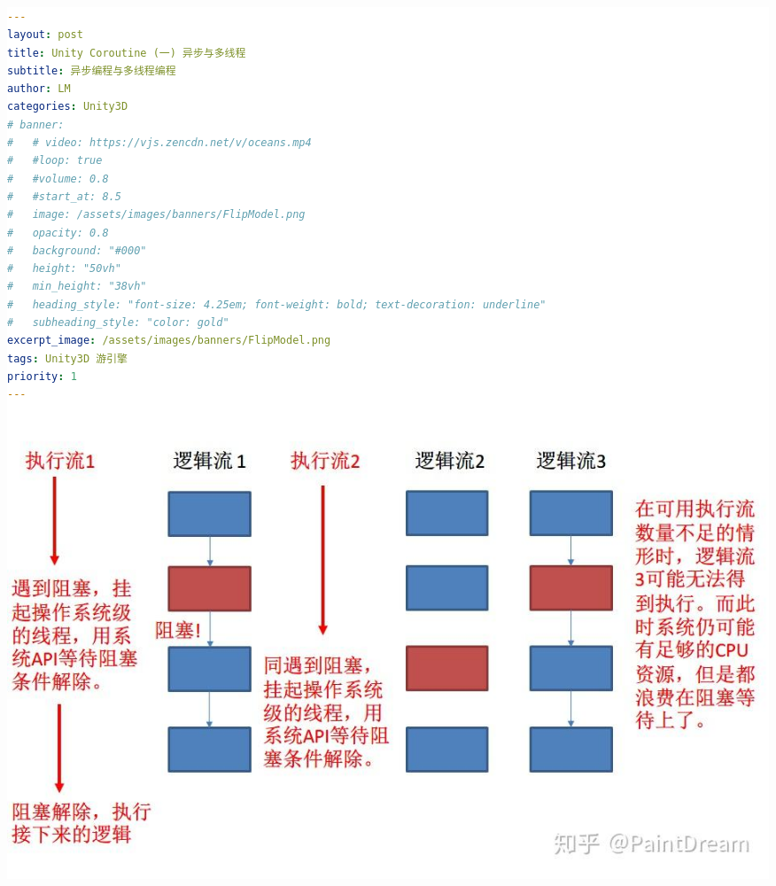 ```yaml
---
layout: post
title: Unity Coroutine (一) 异步与多线程
subtitle: 异步编程与多线程编程
author: LM
categories: Unity3D
# banner:
#   # video: https://vjs.zencdn.net/v/oceans.mp4
#   #loop: true
#   #volume: 0.8
#   #start_at: 8.5
#   image: /assets/images/banners/FlipModel.png
#   opacity: 0.8
#   background: "#000"
#   height: "50vh"
#   min_height: "38vh"
#   heading_style: "font-size: 4.25em; font-weight: bold; text-decoration: underline"
#   subheading_style: "color: gold"
excerpt_image: /assets/images/banners/FlipModel.png
tags: Unity3D 游引擎
priority: 1
---
```


![banner](/assets/images/banners/UnityCoroutine/WhatsCoroutine1.jpg)  
